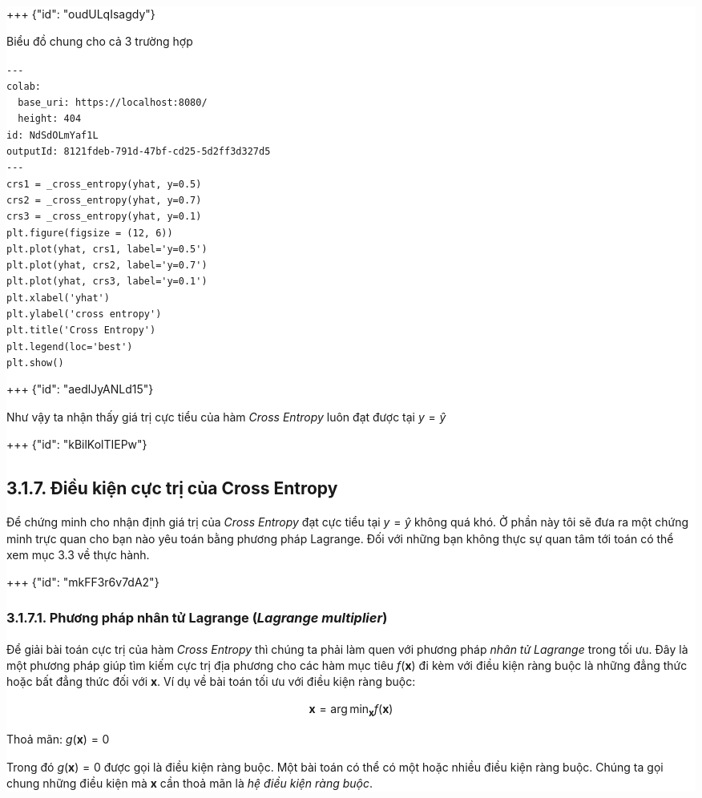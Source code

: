 +++ {"id": "oudULqIsagdy"}

Biểu đồ chung cho cả 3 trường hợp

```{code-cell}
---
colab:
  base_uri: https://localhost:8080/
  height: 404
id: NdSdOLmYaf1L
outputId: 8121fdeb-791d-47bf-cd25-5d2ff3d327d5
---
crs1 = _cross_entropy(yhat, y=0.5)
crs2 = _cross_entropy(yhat, y=0.7)
crs3 = _cross_entropy(yhat, y=0.1)
plt.figure(figsize = (12, 6))
plt.plot(yhat, crs1, label='y=0.5')
plt.plot(yhat, crs2, label='y=0.7')
plt.plot(yhat, crs3, label='y=0.1')
plt.xlabel('yhat')
plt.ylabel('cross entropy')
plt.title('Cross Entropy')
plt.legend(loc='best')
plt.show()
```

+++ {"id": "aedlJyANLd15"}

Như vậy ta nhận thấy giá trị cực tiểu của hàm _Cross Entropy_ luôn đạt được tại $y=\hat{y}$

+++ {"id": "kBilKolTIEPw"}

## 3.1.7. Điều kiện cực trị của Cross Entropy

Để chứng minh cho nhận định giá trị của _Cross Entropy_ đạt cực tiểu tại $y = \hat{y}$ không quá khó. Ở phần này tôi sẽ đưa ra một chứng minh trực quan cho bạn nào yêu toán bằng phương pháp Lagrange. Đối với những bạn không thực sự quan tâm tới toán có thể xem mục 3.3 về thực hành.

+++ {"id": "mkFF3r6v7dA2"}

### 3.1.7.1. Phương pháp nhân tử Lagrange (_Lagrange multiplier_)

Để giải bài toán cực trị của hàm _Cross Entropy_ thì chúng ta phải làm quen với phương pháp _nhân tử Lagrange_ trong tối ưu. Đây là một phương pháp giúp tìm kiếm cực trị địa phương cho các hàm mục tiêu $f(\mathbf{x})$ đi kèm với điều kiện ràng buộc là những đẳng thức hoặc bất đẳng thức đối với $\mathbf{x}$. Ví dụ về bài toán tối ưu với điều kiện ràng buộc:

$$\mathbf{x} = \arg \min_{\mathbf{x}} f(\mathbf{x})$$

Thoả mãn: $g(\mathbf{x}) = 0$

Trong đó $g(\mathbf{x}) = 0$ được gọi là điều kiện ràng buộc. Một bài toán có thể có một hoặc nhiều điều kiện ràng buộc. Chúng ta gọi chung những điều kiện mà $\mathbf{x}$ cần thoả mãn là _hệ điều kiện ràng buộc_.
